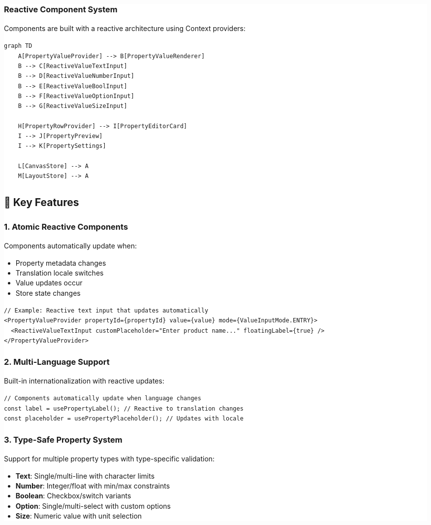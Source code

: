 ### Reactive Component System

Components are built with a reactive architecture using Context providers:

```mermaid
graph TD
    A[PropertyValueProvider] --> B[PropertyValueRenderer]
    B --> C[ReactiveValueTextInput]
    B --> D[ReactiveValueNumberInput]
    B --> E[ReactiveValueBoolInput]
    B --> F[ReactiveValueOptionInput]
    B --> G[ReactiveValueSizeInput]

    H[PropertyRowProvider] --> I[PropertyEditorCard]
    I --> J[PropertyPreview]
    I --> K[PropertySettings]

    L[CanvasStore] --> A
    M[LayoutStore] --> A
```

## 🚀 Key Features

### 1. Atomic Reactive Components

Components automatically update when:

- Property metadata changes
- Translation locale switches
- Value updates occur
- Store state changes

```tsx
// Example: Reactive text input that updates automatically
<PropertyValueProvider propertyId={propertyId} value={value} mode={ValueInputMode.ENTRY}>
  <ReactiveValueTextInput customPlaceholder="Enter product name..." floatingLabel={true} />
</PropertyValueProvider>
```

### 2. Multi-Language Support

Built-in internationalization with reactive updates:

```tsx
// Components automatically update when language changes
const label = usePropertyLabel(); // Reactive to translation changes
const placeholder = usePropertyPlaceholder(); // Updates with locale
```

### 3. Type-Safe Property System

Support for multiple property types with type-specific validation:

- **Text**: Single/multi-line with character limits
- **Number**: Integer/float with min/max constraints
- **Boolean**: Checkbox/switch variants
- **Option**: Single/multi-select with custom options
- **Size**: Numeric value with unit selection
